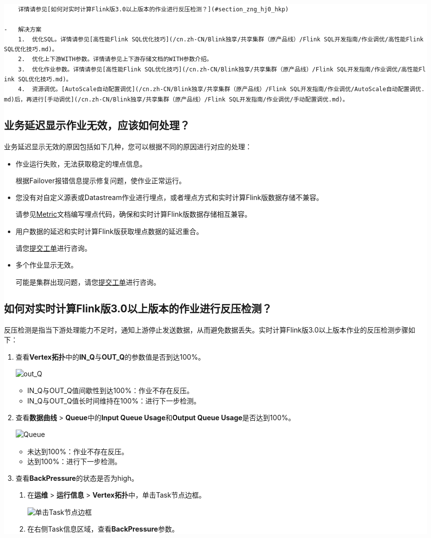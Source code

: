         详情请参见[如何对实时计算Flink版3.0以上版本的作业进行反压检测？](#section_zng_hj0_hkp)

    -   解决方案
        1.  优化SQL。详情请参见[高性能Flink SQL优化技巧](/cn.zh-CN/Blink独享/共享集群（原产品线）/Flink SQL开发指南/作业调优/高性能Flink SQL优化技巧.md)。
        2.  优化上下游WITH参数。详情请​参见上下游存储文档的WITH参数介绍。
        3.  优化作业参数。详情请参见[高性能Flink SQL优化技巧](/cn.zh-CN/Blink独享/共享集群（原产品线）/Flink SQL开发指南/作业调优/高性能Flink SQL优化技巧.md)。
        4.  资源调优。[AutoScale自动配置调优](/cn.zh-CN/Blink独享/共享集群（原产品线）/Flink SQL开发指南/作业调优/AutoScale自动配置调优.md)后，再进行[手动调优](/cn.zh-CN/Blink独享/共享集群（原产品线）/Flink SQL开发指南/作业调优/手动配置调优.md)。

## 业务延迟显示作业无效，应该如何处理？

业务延迟显示无效的原因包括如下几种，您可以根据不同的原因进行对应的处理：

-   作业运行失败，无法获取稳定的埋点信息。

    根据Failover报错信息提示修复问题，使作业正常运行。

-   您没有对自定义源表或Datastream作业进行埋点，或者埋点方式和实时计算Flink版数据存储不兼容。

    请参见[Metric](https://github.com/alibaba/alibaba-flink-connectors/blob/master/aliyun-connectors-common/src/main/java/com/alibaba/flink/connectors/common/MetricUtils.java)文档编写埋点代码，确保和实时计算Flink版数据存储相互兼容。

-   用户数据的延迟和实时计算Flink版获取埋点数据的延迟重合。

    请您[提交工单](https://selfservice.console.aliyun.com/ticket/createIndex?accounttraceid=f7b76db740fa486baa4b63bd5848fbc1idrb)进行咨询。

-   多个作业显示无效。

    可能是集群出现问题，请您[提交工单](https://selfservice.console.aliyun.com/ticket/createIndex?accounttraceid=f7b76db740fa486baa4b63bd5848fbc1idrb)进行咨询。


## 如何对实时计算Flink版3.0以上版本的作业进行反压检测？

反压检测是指当下游处理能力不足时，通知上游停止发送数据，从而避免数据丢失。实时计算Flink版3.0以上版本作业的反压检测步骤如下：

1.  查看**Vertex拓扑**中的**IN\_Q**与**OUT\_Q**的参数值是否到达100%。

    ![out_Q](https://static-aliyun-doc.oss-cn-hangzhou.aliyuncs.com/assets/img/zh-CN/2062749951/p132117.png)

    -   IN\_Q与OUT\_Q值间歇性到达100%：作业不存在反压。
    -   IN\_Q与OUT\_Q值长时间维持在100%：进行下一步检测。
2.  查看**数据曲线** \> **Queue**中的**Input Queue Usage**和**Output Queue Usage**是否达到100%。

    ![Queue](https://static-aliyun-doc.oss-cn-hangzhou.aliyuncs.com/assets/img/zh-CN/2062749951/p132119.png)

    -   未达到100%：作业不存在反压。
    -   达到100%：进行下一步检测。
3.  查看**BackPressure**的状态是否为high。
    1.  在**运维** \> **运行信息** \> **Vertex拓扑**中，单击Task节点边框。

        ![单击Task节点边框](https://static-aliyun-doc.oss-cn-hangzhou.aliyuncs.com/assets/img/zh-CN/2062749951/p86207.png)

    2.  在右侧Task信息区域，查看**BackPressure**参数。
